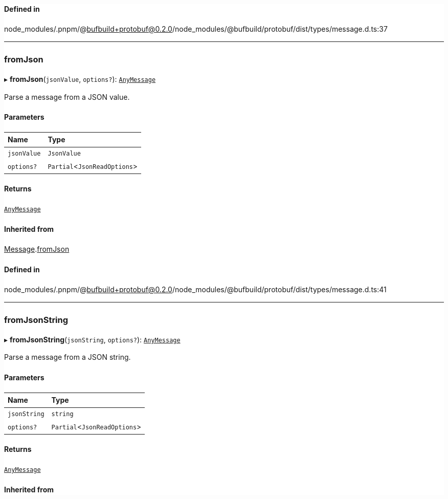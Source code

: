 #### Defined in

node_modules/.pnpm/@bufbuild+protobuf@0.2.0/node_modules/@bufbuild/protobuf/dist/types/message.d.ts:37

___

### fromJson

▸ **fromJson**(`jsonValue`, `options?`): [`AnyMessage`](AnyMessage.md)

Parse a message from a JSON value.

#### Parameters

| Name | Type |
| :------ | :------ |
| `jsonValue` | `JsonValue` |
| `options?` | `Partial`<`JsonReadOptions`\> |

#### Returns

[`AnyMessage`](AnyMessage.md)

#### Inherited from

[Message](../classes/Message.md).[fromJson](../classes/Message.md#fromjson)

#### Defined in

node_modules/.pnpm/@bufbuild+protobuf@0.2.0/node_modules/@bufbuild/protobuf/dist/types/message.d.ts:41

___

### fromJsonString

▸ **fromJsonString**(`jsonString`, `options?`): [`AnyMessage`](AnyMessage.md)

Parse a message from a JSON string.

#### Parameters

| Name | Type |
| :------ | :------ |
| `jsonString` | `string` |
| `options?` | `Partial`<`JsonReadOptions`\> |

#### Returns

[`AnyMessage`](AnyMessage.md)

#### Inherited from
